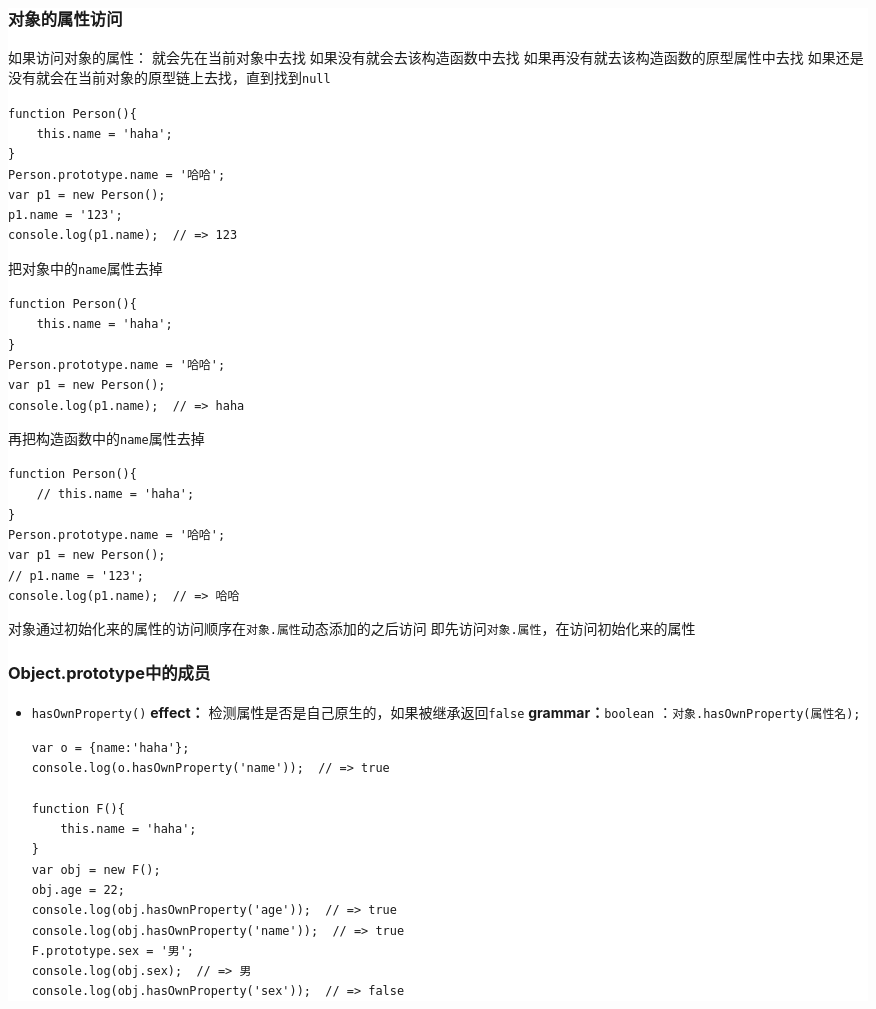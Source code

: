 ### 对象的属性访问

如果访问对象的属性：
就会先在当前对象中去找
如果没有就会去该构造函数中去找
如果再没有就去该构造函数的原型属性中去找
如果还是没有就会在当前对象的原型链上去找，直到找到`null`

    function Person(){
        this.name = 'haha';
    }
    Person.prototype.name = '哈哈';
    var p1 = new Person();
    p1.name = '123';
    console.log(p1.name);  // => 123

把对象中的`name`属性去掉

    function Person(){
        this.name = 'haha';
    }
    Person.prototype.name = '哈哈';
    var p1 = new Person();
    console.log(p1.name);  // => haha

再把构造函数中的`name`属性去掉

    function Person(){
        // this.name = 'haha';
    }
    Person.prototype.name = '哈哈';
    var p1 = new Person();
    // p1.name = '123';
    console.log(p1.name);  // => 哈哈     

对象通过初始化来的属性的访问顺序在`对象.属性`动态添加的之后访问
即先访问`对象.属性`，在访问初始化来的属性


### Object.prototype中的成员

*   `hasOwnProperty()`
**effect：** 检测属性是否是自己原生的，如果被继承返回`false`
**grammar：**` boolean ` ：`对象.hasOwnProperty(属性名);`

        var o = {name:'haha'};
        console.log(o.hasOwnProperty('name'));  // => true

        function F(){
            this.name = 'haha';
        }
        var obj = new F();
        obj.age = 22;
        console.log(obj.hasOwnProperty('age'));  // => true
        console.log(obj.hasOwnProperty('name'));  // => true
        F.prototype.sex = '男';
        console.log(obj.sex);  // => 男
        console.log(obj.hasOwnProperty('sex'));  // => false
